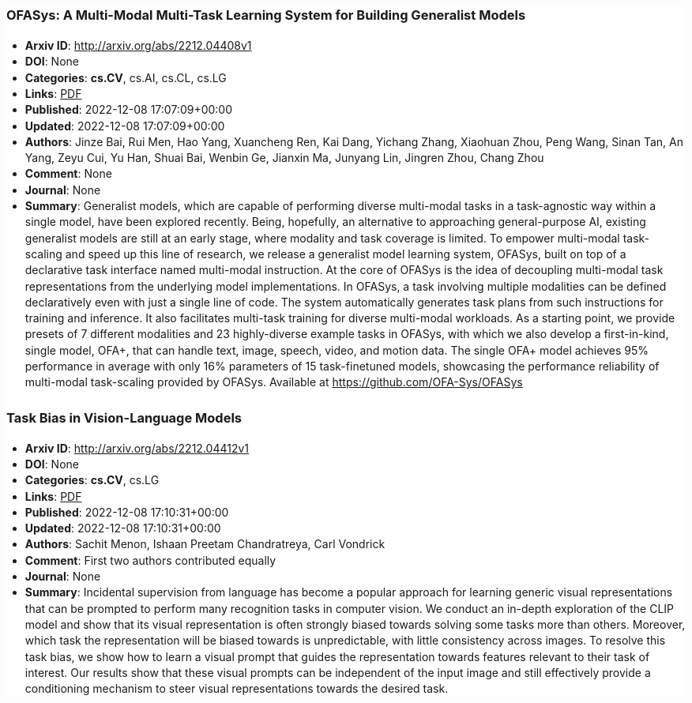 

### OFASys: A Multi-Modal Multi-Task Learning System for Building Generalist Models
- **Arxiv ID**: http://arxiv.org/abs/2212.04408v1
- **DOI**: None
- **Categories**: **cs.CV**, cs.AI, cs.CL, cs.LG
- **Links**: [PDF](http://arxiv.org/pdf/2212.04408v1)
- **Published**: 2022-12-08 17:07:09+00:00
- **Updated**: 2022-12-08 17:07:09+00:00
- **Authors**: Jinze Bai, Rui Men, Hao Yang, Xuancheng Ren, Kai Dang, Yichang Zhang, Xiaohuan Zhou, Peng Wang, Sinan Tan, An Yang, Zeyu Cui, Yu Han, Shuai Bai, Wenbin Ge, Jianxin Ma, Junyang Lin, Jingren Zhou, Chang Zhou
- **Comment**: None
- **Journal**: None
- **Summary**: Generalist models, which are capable of performing diverse multi-modal tasks in a task-agnostic way within a single model, have been explored recently. Being, hopefully, an alternative to approaching general-purpose AI, existing generalist models are still at an early stage, where modality and task coverage is limited. To empower multi-modal task-scaling and speed up this line of research, we release a generalist model learning system, OFASys, built on top of a declarative task interface named multi-modal instruction. At the core of OFASys is the idea of decoupling multi-modal task representations from the underlying model implementations. In OFASys, a task involving multiple modalities can be defined declaratively even with just a single line of code. The system automatically generates task plans from such instructions for training and inference. It also facilitates multi-task training for diverse multi-modal workloads. As a starting point, we provide presets of 7 different modalities and 23 highly-diverse example tasks in OFASys, with which we also develop a first-in-kind, single model, OFA+, that can handle text, image, speech, video, and motion data. The single OFA+ model achieves 95% performance in average with only 16% parameters of 15 task-finetuned models, showcasing the performance reliability of multi-modal task-scaling provided by OFASys. Available at https://github.com/OFA-Sys/OFASys



### Task Bias in Vision-Language Models
- **Arxiv ID**: http://arxiv.org/abs/2212.04412v1
- **DOI**: None
- **Categories**: **cs.CV**, cs.LG
- **Links**: [PDF](http://arxiv.org/pdf/2212.04412v1)
- **Published**: 2022-12-08 17:10:31+00:00
- **Updated**: 2022-12-08 17:10:31+00:00
- **Authors**: Sachit Menon, Ishaan Preetam Chandratreya, Carl Vondrick
- **Comment**: First two authors contributed equally
- **Journal**: None
- **Summary**: Incidental supervision from language has become a popular approach for learning generic visual representations that can be prompted to perform many recognition tasks in computer vision. We conduct an in-depth exploration of the CLIP model and show that its visual representation is often strongly biased towards solving some tasks more than others. Moreover, which task the representation will be biased towards is unpredictable, with little consistency across images. To resolve this task bias, we show how to learn a visual prompt that guides the representation towards features relevant to their task of interest. Our results show that these visual prompts can be independent of the input image and still effectively provide a conditioning mechanism to steer visual representations towards the desired task.
